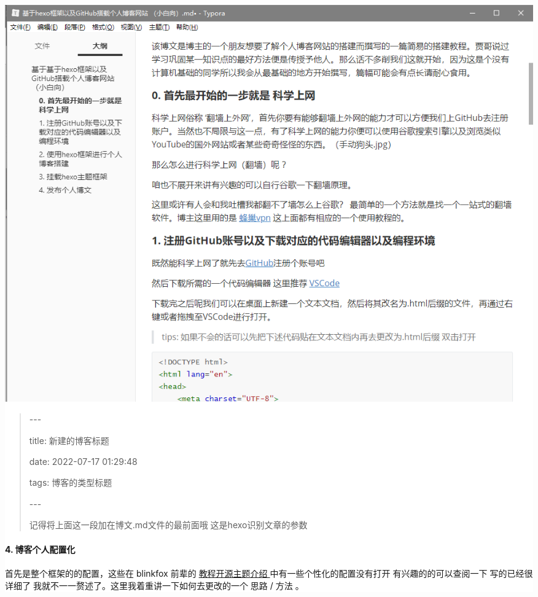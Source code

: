 ![typora](../images/%E5%9F%BA%E4%BA%8Ehexo%E6%A1%86%E6%9E%B6%E4%BB%A5%E5%8F%8AGitHub%E6%90%AD%E8%BD%BD%E4%B8%AA%E4%BA%BA%E5%8D%9A%E5%AE%A2%E7%BD%91%E7%AB%99%20%EF%BC%88%E5%B0%8F%E7%99%BD%E5%90%91%EF%BC%89/typora.png)



>  \---
>
> title: 新建的博客标题
>
>  date: 2022-07-17 01:29:48
>
> tags: 博客的类型标题
>
>  \--- 
>
> 记得将上面这一段加在博文.md文件的最前面哦 这是hexo识别文章的参数

#### 4. 博客个人配置化

首先是整个框架的的配置，这些在 blinkfox 前辈的 [教程开源主题介绍 ](https://blinkfox.github.io/2018/09/28/qian-duan/hexo-bo-ke-zhu-ti-zhi-hexo-theme-matery-de-jie-shao/)中有一些个性化的配置没有打开 有兴趣的的可以查阅一下 写的已经很详细了 我就不一一赘述了。这里我着重讲一下如何去更改的一个 思路 / 方法 。
